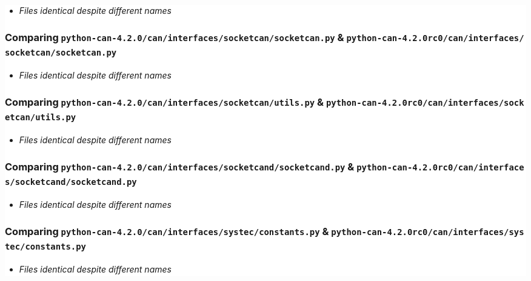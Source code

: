  * *Files identical despite different names*

### Comparing `python-can-4.2.0/can/interfaces/socketcan/socketcan.py` & `python-can-4.2.0rc0/can/interfaces/socketcan/socketcan.py`

 * *Files identical despite different names*

### Comparing `python-can-4.2.0/can/interfaces/socketcan/utils.py` & `python-can-4.2.0rc0/can/interfaces/socketcan/utils.py`

 * *Files identical despite different names*

### Comparing `python-can-4.2.0/can/interfaces/socketcand/socketcand.py` & `python-can-4.2.0rc0/can/interfaces/socketcand/socketcand.py`

 * *Files identical despite different names*

### Comparing `python-can-4.2.0/can/interfaces/systec/constants.py` & `python-can-4.2.0rc0/can/interfaces/systec/constants.py`

 * *Files identical despite different names*

